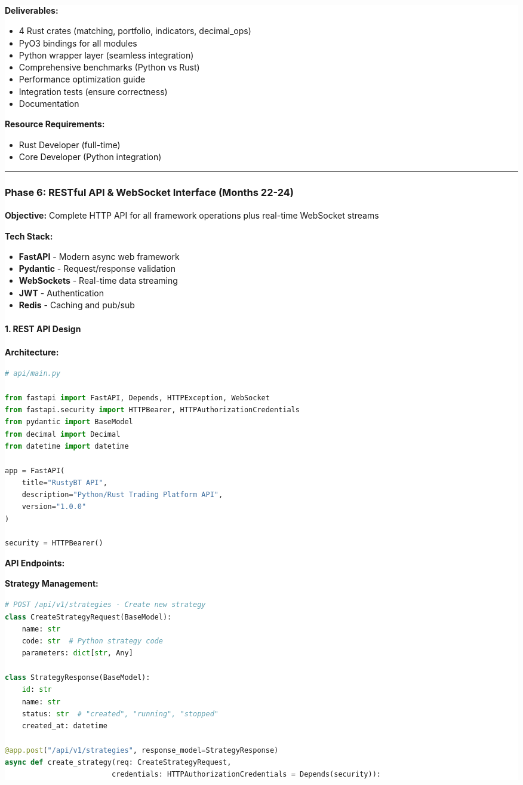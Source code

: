 **Deliverables:**
- 4 Rust crates (matching, portfolio, indicators, decimal_ops)
- PyO3 bindings for all modules
- Python wrapper layer (seamless integration)
- Comprehensive benchmarks (Python vs Rust)
- Performance optimization guide
- Integration tests (ensure correctness)
- Documentation

**Resource Requirements:**
- Rust Developer (full-time)
- Core Developer (Python integration)

---

### Phase 6: RESTful API & WebSocket Interface (Months 22-24)

**Objective:** Complete HTTP API for all framework operations plus real-time WebSocket streams

**Tech Stack:**
- **FastAPI** - Modern async web framework
- **Pydantic** - Request/response validation
- **WebSockets** - Real-time data streaming
- **JWT** - Authentication
- **Redis** - Caching and pub/sub

#### 1. REST API Design

**Architecture:**
```python
# api/main.py

from fastapi import FastAPI, Depends, HTTPException, WebSocket
from fastapi.security import HTTPBearer, HTTPAuthorizationCredentials
from pydantic import BaseModel
from decimal import Decimal
from datetime import datetime

app = FastAPI(
    title="RustyBT API",
    description="Python/Rust Trading Platform API",
    version="1.0.0"
)

security = HTTPBearer()
```

**API Endpoints:**

**Strategy Management:**
```python
# POST /api/v1/strategies - Create new strategy
class CreateStrategyRequest(BaseModel):
    name: str
    code: str  # Python strategy code
    parameters: dict[str, Any]

class StrategyResponse(BaseModel):
    id: str
    name: str
    status: str  # "created", "running", "stopped"
    created_at: datetime

@app.post("/api/v1/strategies", response_model=StrategyResponse)
async def create_strategy(req: CreateStrategyRequest,
                         credentials: HTTPAuthorizationCredentials = Depends(security)):
```